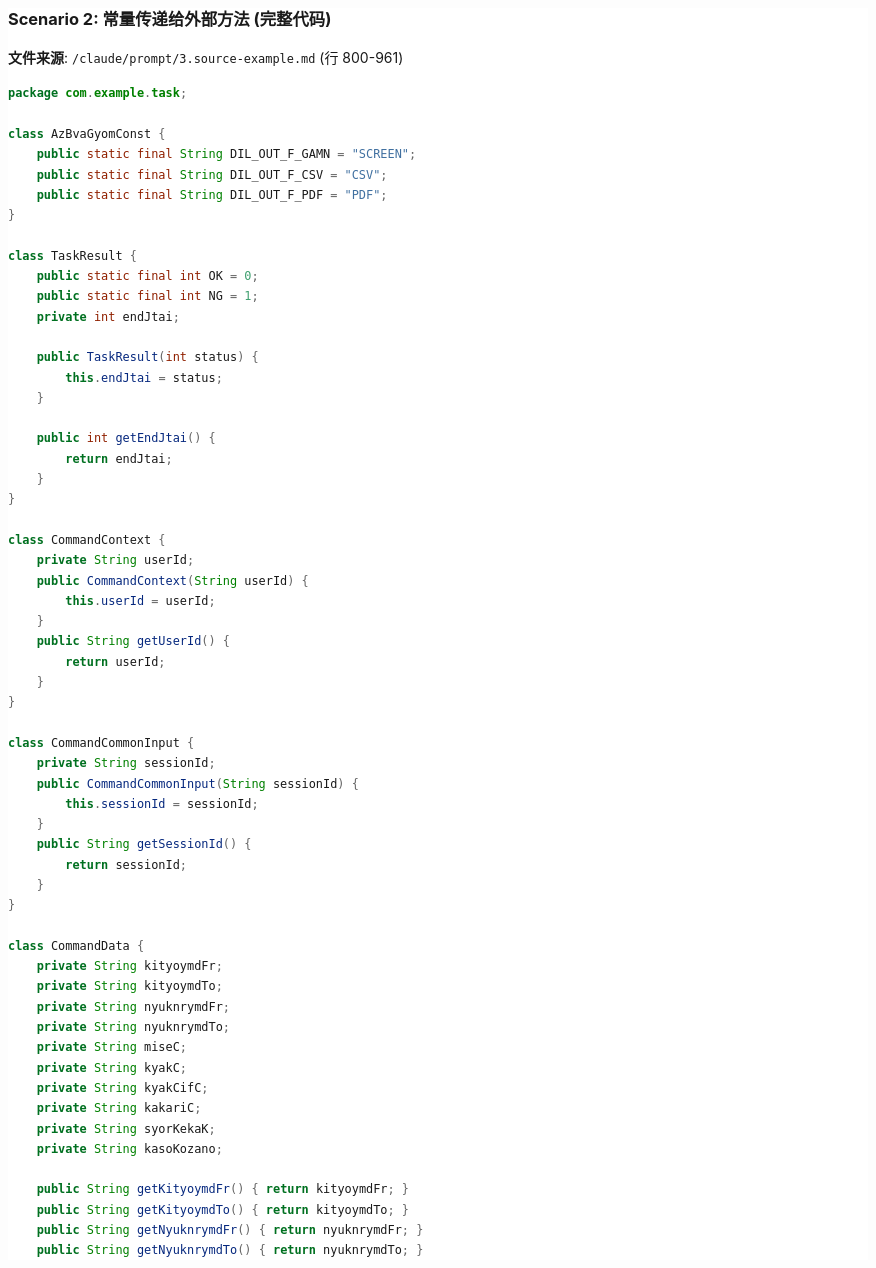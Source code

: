 
### Scenario 2: 常量传递给外部方法 (完整代码)

**文件来源**: `/claude/prompt/3.source-example.md` (行 800-961)

```java
package com.example.task;

class AzBvaGyomConst {
    public static final String DIL_OUT_F_GAMN = "SCREEN";
    public static final String DIL_OUT_F_CSV = "CSV";
    public static final String DIL_OUT_F_PDF = "PDF";
}

class TaskResult {
    public static final int OK = 0;
    public static final int NG = 1;
    private int endJtai;

    public TaskResult(int status) {
        this.endJtai = status;
    }

    public int getEndJtai() {
        return endJtai;
    }
}

class CommandContext {
    private String userId;
    public CommandContext(String userId) {
        this.userId = userId;
    }
    public String getUserId() {
        return userId;
    }
}

class CommandCommonInput {
    private String sessionId;
    public CommandCommonInput(String sessionId) {
        this.sessionId = sessionId;
    }
    public String getSessionId() {
        return sessionId;
    }
}

class CommandData {
    private String kityoymdFr;
    private String kityoymdTo;
    private String nyuknrymdFr;
    private String nyuknrymdTo;
    private String miseC;
    private String kyakC;
    private String kyakCifC;
    private String kakariC;
    private String syorKekaK;
    private String kasoKozano;

    public String getKityoymdFr() { return kityoymdFr; }
    public String getKityoymdTo() { return kityoymdTo; }
    public String getNyuknrymdFr() { return nyuknrymdFr; }
    public String getNyuknrymdTo() { return nyuknrymdTo; }
```